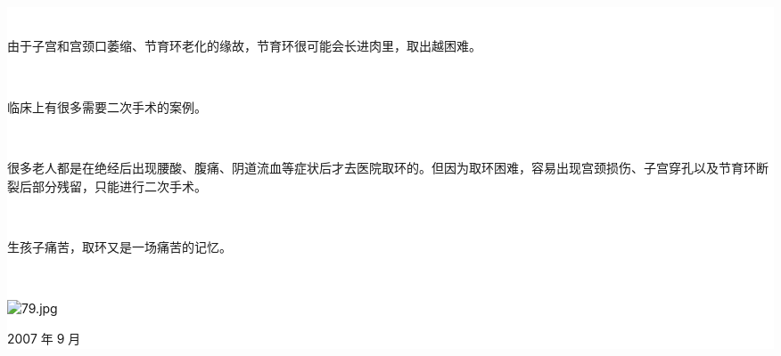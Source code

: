 </p>
 <p class="p1">
  <span class="s1">
  </span>
  <br/>
 </p>
 <p class="p2">
  <span class="s1">
   由于子宫和宫颈口萎缩、节育环老化的缘故，节育环很可能会长进肉里，取出越困难。
  </span>
 </p>
 <p class="p1">
  <span class="s1">
  </span>
  <br/>
 </p>
 <p class="p2">
  <span class="s1">
   临床上有很多需要二次手术的案例。
  </span>
 </p>
 <p class="p1">
  <span class="s1">
  </span>
  <br/>
 </p>
 <p class="p2">
  <span class="s1">
   很多老人都是在绝经后出现腰酸、腹痛、阴道流血等症状后才去医院取环的。但因为取环困难，容易出现宫颈损伤、子宫穿孔以及节育环断裂后部分残留，只能进行二次手术。
  </span>
 </p>
 <p class="p1">
  <span class="s1">
  </span>
  <br/>
 </p>
 <p class="p2">
  <span class="s1">
   生孩子痛苦，取环又是一场痛苦的记忆。
  </span>
 </p>
 <p class="p1">
  <span class="s1">
  </span>
  <br/>
 </p>
 <p class="p3">
  <span class="s1">
   <img alt="79.jpg" border="0" height="350" src="http://mjlsh.usc.cuhk.edu.hk/medias/contents/4717/79.jpg" width="500"/>
  </span>
 </p>
 <p class="p2">
  <span class="s2">
   2007
  </span>
  <span class="s1">
   年
  </span>
  <span class="s2">
   9
  </span>
  <span class="s1">
   月